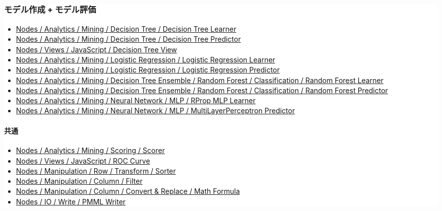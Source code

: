 ### モデル作成 + モデル評価

* [Nodes / Analytics / Mining / Decision Tree / Decision Tree Learner](https://nodepit.com/node/org.knime.base.node.mine.decisiontree2.learner2.DecisionTreeLearnerNodeFactory3)
* [Nodes / Analytics / Mining / Decision Tree / Decision Tree Predictor](https://nodepit.com/node/org.knime.base.node.mine.decisiontree2.predictor2.DecTreePredictorNodeFactory)
* [Nodes / Views / JavaScript / Decision Tree View](https://nodepit.com/node/org.knime.js.base.node.viz.decisiontree.classification.DecisionTreeViewNodeFactory)
* [Nodes / Analytics / Mining / Logistic Regression / Logistic Regression Learner](https://nodepit.com/node/org.knime.base.node.mine.regression.logistic.learner4.LogRegLearnerNodeFactory4)
* [Nodes / Analytics / Mining / Logistic Regression / Logistic Regression Predictor](https://nodepit.com/node/org.knime.base.node.mine.regression.logistic.predictor.LogisticRegressionPredictorNodeFactory)
* [Nodes / Analytics / Mining / Decision Tree Ensemble / Random Forest / Classification / Random Forest Learner](https://nodepit.com/node/org.knime.base.node.mine.treeensemble2.node.randomforest.learner.classification.RandomForestClassificationLearnerNodeFactory2)
* [Nodes / Analytics / Mining / Decision Tree Ensemble / Random Forest / Classification / Random Forest Predictor](https://nodepit.com/node/org.knime.base.node.mine.treeensemble2.node.randomforest.predictor.classification.RandomForestClassificationPredictorNodeFactory2)
* [Nodes / Analytics / Mining / Neural Network / MLP / RProp MLP Learner](https://nodepit.com/node/org.knime.base.node.mine.neural.rprop.RPropNodeFactory2)
* [Nodes / Analytics / Mining / Neural Network / MLP / MultiLayerPerceptron Predictor](https://nodepit.com/node/org.knime.base.node.mine.neural.mlp2.MLPPredictorNodeFactory)

#### 共通

* [Nodes / Analytics / Mining / Scoring / Scorer](https://nodepit.com/node/org.knime.base.node.mine.scorer.accuracy.AccuracyScorerNodeFactory)
* [Nodes / Views / JavaScript / ROC Curve](https://nodepit.com/node/org.knime.js.base.node.viz.plotter.roc.ROCCurveNodeFactory)
* [Nodes / Manipulation / Row / Transform / Sorter](https://nodepit.com/node/org.knime.base.node.preproc.sorter.SorterNodeFactory)
* [Nodes / Manipulation / Column / Filter](https://nodepit.com/node/org.knime.base.node.preproc.filter.column.DataColumnSpecFilterNodeFactory)
* [Nodes / Manipulation / Column / Convert & Replace / Math Formula](https://nodepit.com/node/org.knime.ext.jep.JEPNodeFactory)
* [Nodes / IO / Write / PMML Writer](https://nodepit.com/node/org.knime.base.node.io.pmml.write.PMMLWriterNodeFactory)


[^1]: <a href="https://ja.wikipedia.org/wiki/ジニ係数" target="_blank">Gini Index *(ジニ係数)*</a>
[^2]: <a href="https://ja.wikipedia.org/wiki/最小記述長" target="_blank"> MDL *(最小記述長)*</a>
[^3]: <a href="https://en.wikipedia.org/wiki/Cohen%27s_kappa" target="_blank"> Kohen's Kappa *(カッパ係数)*</a>


<style>
.md-typeset h1 {
    margin: 0 0 2rem;
    color: var(--md-default-fg-color--light);
    font-weight: 500;
    font-size: 1.4rem;
    line-height: 1.15;
    letter-spacing: -0.01em;
}
.md-typeset h2 {
    margin: 2rem 0 .8rem;
    font-weight: 450;
    font-size: 1.2rem;
    line-height: 1.4;
    letter-spacing: -0.01em;
}
.md-typeset h3 {
    margin: 1.6rem 0 .8rem;
    font-weight: 450;
    font-size: 1.0rem;
    line-height: 1.5;
    letter-spacing: -0.01em;
}
.md-typeset h4 {